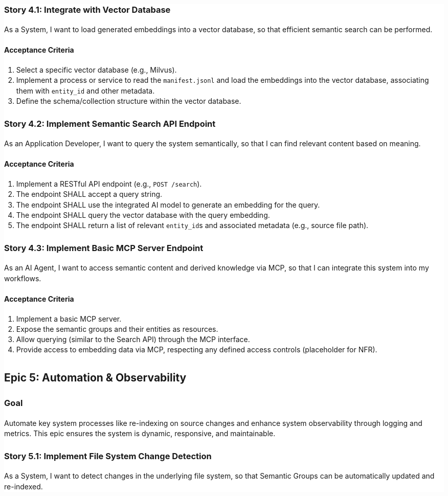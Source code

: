 ### Story 4.1: Integrate with Vector Database

As a System,
I want to load generated embeddings into a vector database,
so that efficient semantic search can be performed.

#### Acceptance Criteria

1.  Select a specific vector database (e.g., Milvus).
2.  Implement a process or service to read the `manifest.jsonl` and load the embeddings into the vector database, associating them with `entity_id` and other metadata.
3.  Define the schema/collection structure within the vector database.

### Story 4.2: Implement Semantic Search API Endpoint

As an Application Developer,
I want to query the system semantically,
so that I can find relevant content based on meaning.

#### Acceptance Criteria

1.  Implement a RESTful API endpoint (e.g., `POST /search`).
2.  The endpoint SHALL accept a query string.
3.  The endpoint SHALL use the integrated AI model to generate an embedding for the query.
4.  The endpoint SHALL query the vector database with the query embedding.
5.  The endpoint SHALL return a list of relevant `entity_id`s and associated metadata (e.g., source file path).

### Story 4.3: Implement Basic MCP Server Endpoint

As an AI Agent,
I want to access semantic content and derived knowledge via MCP,
so that I can integrate this system into my workflows.

#### Acceptance Criteria

1.  Implement a basic MCP server.
2.  Expose the semantic groups and their entities as resources.
3.  Allow querying (similar to the Search API) through the MCP interface.
4.  Provide access to embedding data via MCP, respecting any defined access controls (placeholder for NFR).

## Epic 5: Automation & Observability

### Goal

Automate key system processes like re-indexing on source changes and enhance system observability through logging and metrics. This epic ensures the system is dynamic, responsive, and maintainable.

### Story 5.1: Implement File System Change Detection

As a System,
I want to detect changes in the underlying file system,
so that Semantic Groups can be automatically updated and re-indexed.
